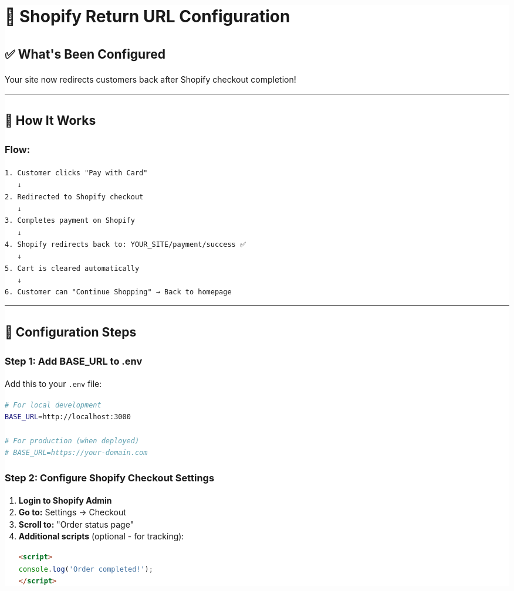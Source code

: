 # 🔄 Shopify Return URL Configuration

## ✅ What's Been Configured

Your site now redirects customers back after Shopify checkout completion!

---

## 🎯 How It Works

### Flow:
```
1. Customer clicks "Pay with Card"
   ↓
2. Redirected to Shopify checkout
   ↓
3. Completes payment on Shopify
   ↓
4. Shopify redirects back to: YOUR_SITE/payment/success ✅
   ↓
5. Cart is cleared automatically
   ↓
6. Customer can "Continue Shopping" → Back to homepage
```

---

## 🔧 Configuration Steps

### Step 1: Add BASE_URL to .env

Add this to your `.env` file:

```bash
# For local development
BASE_URL=http://localhost:3000

# For production (when deployed)
# BASE_URL=https://your-domain.com
```

### Step 2: Configure Shopify Checkout Settings

1. **Login to Shopify Admin**
2. **Go to:** Settings → Checkout
3. **Scroll to:** "Order status page"
4. **Additional scripts** (optional - for tracking):
   ```html
   <script>
   console.log('Order completed!');
   </script>
   ```
